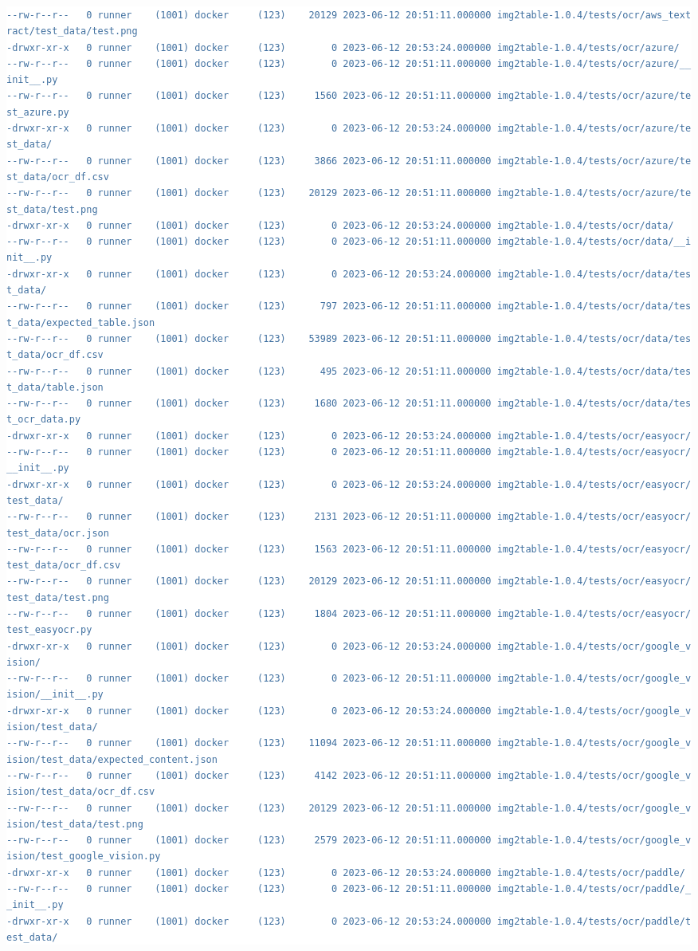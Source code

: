 ```diff
--rw-r--r--   0 runner    (1001) docker     (123)    20129 2023-06-12 20:51:11.000000 img2table-1.0.4/tests/ocr/aws_textract/test_data/test.png
-drwxr-xr-x   0 runner    (1001) docker     (123)        0 2023-06-12 20:53:24.000000 img2table-1.0.4/tests/ocr/azure/
--rw-r--r--   0 runner    (1001) docker     (123)        0 2023-06-12 20:51:11.000000 img2table-1.0.4/tests/ocr/azure/__init__.py
--rw-r--r--   0 runner    (1001) docker     (123)     1560 2023-06-12 20:51:11.000000 img2table-1.0.4/tests/ocr/azure/test_azure.py
-drwxr-xr-x   0 runner    (1001) docker     (123)        0 2023-06-12 20:53:24.000000 img2table-1.0.4/tests/ocr/azure/test_data/
--rw-r--r--   0 runner    (1001) docker     (123)     3866 2023-06-12 20:51:11.000000 img2table-1.0.4/tests/ocr/azure/test_data/ocr_df.csv
--rw-r--r--   0 runner    (1001) docker     (123)    20129 2023-06-12 20:51:11.000000 img2table-1.0.4/tests/ocr/azure/test_data/test.png
-drwxr-xr-x   0 runner    (1001) docker     (123)        0 2023-06-12 20:53:24.000000 img2table-1.0.4/tests/ocr/data/
--rw-r--r--   0 runner    (1001) docker     (123)        0 2023-06-12 20:51:11.000000 img2table-1.0.4/tests/ocr/data/__init__.py
-drwxr-xr-x   0 runner    (1001) docker     (123)        0 2023-06-12 20:53:24.000000 img2table-1.0.4/tests/ocr/data/test_data/
--rw-r--r--   0 runner    (1001) docker     (123)      797 2023-06-12 20:51:11.000000 img2table-1.0.4/tests/ocr/data/test_data/expected_table.json
--rw-r--r--   0 runner    (1001) docker     (123)    53989 2023-06-12 20:51:11.000000 img2table-1.0.4/tests/ocr/data/test_data/ocr_df.csv
--rw-r--r--   0 runner    (1001) docker     (123)      495 2023-06-12 20:51:11.000000 img2table-1.0.4/tests/ocr/data/test_data/table.json
--rw-r--r--   0 runner    (1001) docker     (123)     1680 2023-06-12 20:51:11.000000 img2table-1.0.4/tests/ocr/data/test_ocr_data.py
-drwxr-xr-x   0 runner    (1001) docker     (123)        0 2023-06-12 20:53:24.000000 img2table-1.0.4/tests/ocr/easyocr/
--rw-r--r--   0 runner    (1001) docker     (123)        0 2023-06-12 20:51:11.000000 img2table-1.0.4/tests/ocr/easyocr/__init__.py
-drwxr-xr-x   0 runner    (1001) docker     (123)        0 2023-06-12 20:53:24.000000 img2table-1.0.4/tests/ocr/easyocr/test_data/
--rw-r--r--   0 runner    (1001) docker     (123)     2131 2023-06-12 20:51:11.000000 img2table-1.0.4/tests/ocr/easyocr/test_data/ocr.json
--rw-r--r--   0 runner    (1001) docker     (123)     1563 2023-06-12 20:51:11.000000 img2table-1.0.4/tests/ocr/easyocr/test_data/ocr_df.csv
--rw-r--r--   0 runner    (1001) docker     (123)    20129 2023-06-12 20:51:11.000000 img2table-1.0.4/tests/ocr/easyocr/test_data/test.png
--rw-r--r--   0 runner    (1001) docker     (123)     1804 2023-06-12 20:51:11.000000 img2table-1.0.4/tests/ocr/easyocr/test_easyocr.py
-drwxr-xr-x   0 runner    (1001) docker     (123)        0 2023-06-12 20:53:24.000000 img2table-1.0.4/tests/ocr/google_vision/
--rw-r--r--   0 runner    (1001) docker     (123)        0 2023-06-12 20:51:11.000000 img2table-1.0.4/tests/ocr/google_vision/__init__.py
-drwxr-xr-x   0 runner    (1001) docker     (123)        0 2023-06-12 20:53:24.000000 img2table-1.0.4/tests/ocr/google_vision/test_data/
--rw-r--r--   0 runner    (1001) docker     (123)    11094 2023-06-12 20:51:11.000000 img2table-1.0.4/tests/ocr/google_vision/test_data/expected_content.json
--rw-r--r--   0 runner    (1001) docker     (123)     4142 2023-06-12 20:51:11.000000 img2table-1.0.4/tests/ocr/google_vision/test_data/ocr_df.csv
--rw-r--r--   0 runner    (1001) docker     (123)    20129 2023-06-12 20:51:11.000000 img2table-1.0.4/tests/ocr/google_vision/test_data/test.png
--rw-r--r--   0 runner    (1001) docker     (123)     2579 2023-06-12 20:51:11.000000 img2table-1.0.4/tests/ocr/google_vision/test_google_vision.py
-drwxr-xr-x   0 runner    (1001) docker     (123)        0 2023-06-12 20:53:24.000000 img2table-1.0.4/tests/ocr/paddle/
--rw-r--r--   0 runner    (1001) docker     (123)        0 2023-06-12 20:51:11.000000 img2table-1.0.4/tests/ocr/paddle/__init__.py
-drwxr-xr-x   0 runner    (1001) docker     (123)        0 2023-06-12 20:53:24.000000 img2table-1.0.4/tests/ocr/paddle/test_data/
```